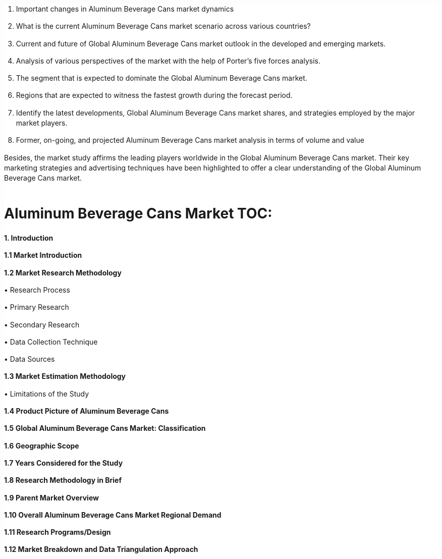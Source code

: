 1. Important changes in Aluminum Beverage Cans market dynamics

2. What is the current Aluminum Beverage Cans market scenario across various countries?

3. Current and future of Global Aluminum Beverage Cans market outlook in the developed and emerging markets.

4. Analysis of various perspectives of the market with the help of Porter’s five forces analysis.

5. The segment that is expected to dominate the Global Aluminum Beverage Cans market.

6. Regions that are expected to witness the fastest growth during the forecast period.

7. Identify the latest developments, Global Aluminum Beverage Cans market shares, and strategies employed by the major market players.

8. Former, on-going, and projected Aluminum Beverage Cans market analysis in terms of volume and value

Besides, the market study affirms the leading players worldwide in the Global Aluminum Beverage Cans market. Their key marketing strategies and advertising techniques have been highlighted to offer a clear understanding of the Global Aluminum Beverage Cans market.

# <strong>Aluminum Beverage Cans Market TOC:</strong>

<strong>1. Introduction</strong>

<strong>1.1 Market Introduction</strong>

<strong>1.2 Market Research Methodology</strong>

• Research Process

• Primary Research

• Secondary Research

• Data Collection Technique

• Data Sources

<strong>1.3 Market Estimation Methodology</strong>

• Limitations of the Study

<strong>1.4 Product Picture of Aluminum Beverage Cans</strong>

<strong>1.5 Global Aluminum Beverage Cans Market: Classification</strong>

<strong>1.6 Geographic Scope</strong>

<strong>1.7 Years Considered for the Study</strong>

<strong>1.8 Research Methodology in Brief</strong>

<strong>1.9 Parent Market Overview</strong>

<strong>1.10 Overall Aluminum Beverage Cans Market Regional Demand</strong>

<strong>1.11 Research Programs/Design</strong>

<strong>1.12 Market Breakdown and Data Triangulation Approach</strong>
